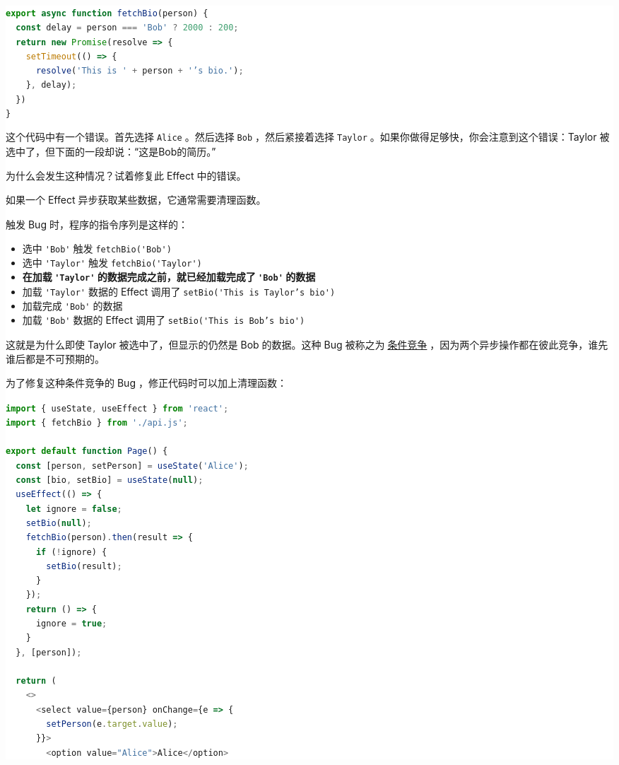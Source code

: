 ```js api.js hidden
export async function fetchBio(person) {
  const delay = person === 'Bob' ? 2000 : 200;
  return new Promise(resolve => {
    setTimeout(() => {
      resolve('This is ' + person + '’s bio.');
    }, delay);
  })
}

```

</Sandpack>


这个代码中有一个错误。首先选择 `Alice` 。然后选择 `Bob` ，然后紧接着选择 `Taylor` 。如果你做得足够快，你会注意到这个错误：Taylor 被选中了，但下面的一段却说：“这是Bob的简历。”

为什么会发生这种情况？试着修复此 Effect 中的错误。

<Hint>

如果一个 Effect 异步获取某些数据，它通常需要清理函数。

</Hint>

<Solution>

触发 Bug 时，程序的指令序列是这样的：

- 选中 `'Bob'` 触发 `fetchBio('Bob')`
- 选中 `'Taylor'` 触发 `fetchBio('Taylor')`
- **在加载 `'Taylor'` 的数据完成之前，就已经加载完成了 `'Bob'` 的数据**
- 加载 `'Taylor'` 数据的 Effect 调用了 `setBio('This is Taylor’s bio')`
- 加载完成 `'Bob'` 的数据
- 加载 `'Bob'` 数据的 Effect 调用了 `setBio('This is Bob’s bio')`

这就是为什么即使 Taylor 被选中了，但显示的仍然是 Bob 的数据。这种 Bug 被称之为 [条件竞争](https://en.wikipedia.org/wiki/Race_condition) ，因为两个异步操作都在彼此竞争，谁先谁后都是不可预期的。

为了修复这种条件竞争的 Bug ，修正代码时可以加上清理函数：

<Sandpack>

```js App.js
import { useState, useEffect } from 'react';
import { fetchBio } from './api.js';

export default function Page() {
  const [person, setPerson] = useState('Alice');
  const [bio, setBio] = useState(null);
  useEffect(() => {
    let ignore = false;
    setBio(null);
    fetchBio(person).then(result => {
      if (!ignore) {
        setBio(result);
      }
    });
    return () => {
      ignore = true;
    }
  }, [person]);

  return (
    <>
      <select value={person} onChange={e => {
        setPerson(e.target.value);
      }}>
        <option value="Alice">Alice</option>
```